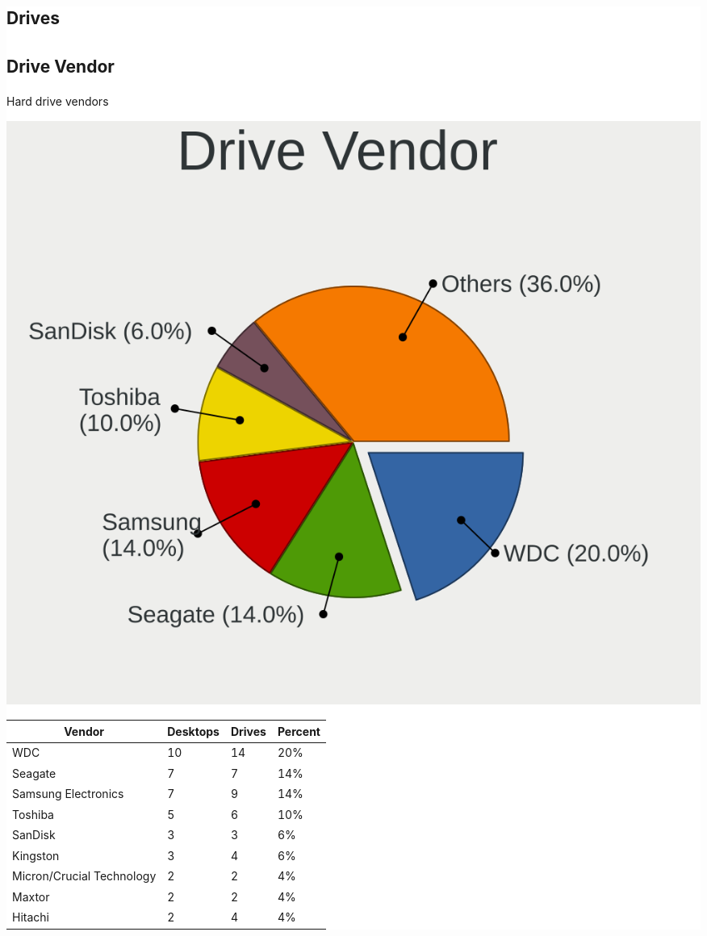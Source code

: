 Drives
------

Drive Vendor
------------

Hard drive vendors

![Drive Vendor](./images/pie_chart/drive_vendor.svg)


| Vendor                    | Desktops | Drives | Percent |
|---------------------------|----------|--------|---------|
| WDC                       | 10       | 14     | 20%     |
| Seagate                   | 7        | 7      | 14%     |
| Samsung Electronics       | 7        | 9      | 14%     |
| Toshiba                   | 5        | 6      | 10%     |
| SanDisk                   | 3        | 3      | 6%      |
| Kingston                  | 3        | 4      | 6%      |
| Micron/Crucial Technology | 2        | 2      | 4%      |
| Maxtor                    | 2        | 2      | 4%      |
| Hitachi                   | 2        | 4      | 4%      |